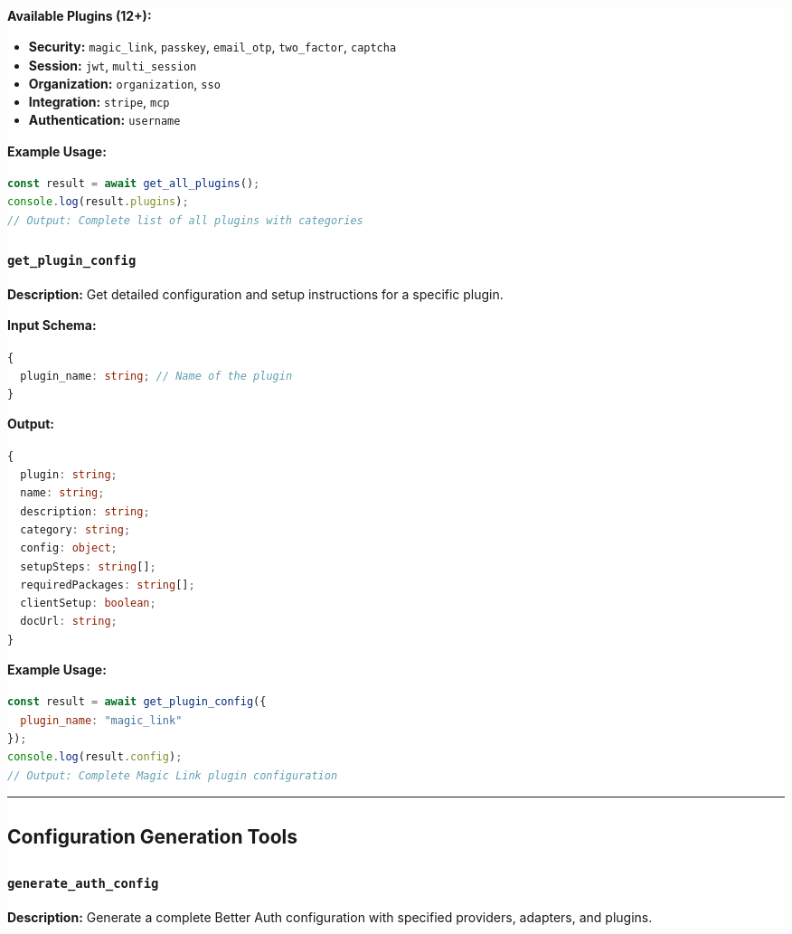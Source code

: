 **Available Plugins (12+):**
- **Security:** `magic_link`, `passkey`, `email_otp`, `two_factor`, `captcha`
- **Session:** `jwt`, `multi_session`
- **Organization:** `organization`, `sso`
- **Integration:** `stripe`, `mcp`
- **Authentication:** `username`

**Example Usage:**
```javascript
const result = await get_all_plugins();
console.log(result.plugins);
// Output: Complete list of all plugins with categories
```

### `get_plugin_config`
**Description:** Get detailed configuration and setup instructions for a specific plugin.

**Input Schema:**
```typescript
{
  plugin_name: string; // Name of the plugin
}
```

**Output:**
```typescript
{
  plugin: string;
  name: string;
  description: string;
  category: string;
  config: object;
  setupSteps: string[];
  requiredPackages: string[];
  clientSetup: boolean;
  docUrl: string;
}
```

**Example Usage:**
```javascript
const result = await get_plugin_config({
  plugin_name: "magic_link"
});
console.log(result.config);
// Output: Complete Magic Link plugin configuration
```

---

## Configuration Generation Tools

### `generate_auth_config`
**Description:** Generate a complete Better Auth configuration with specified providers, adapters, and plugins.
